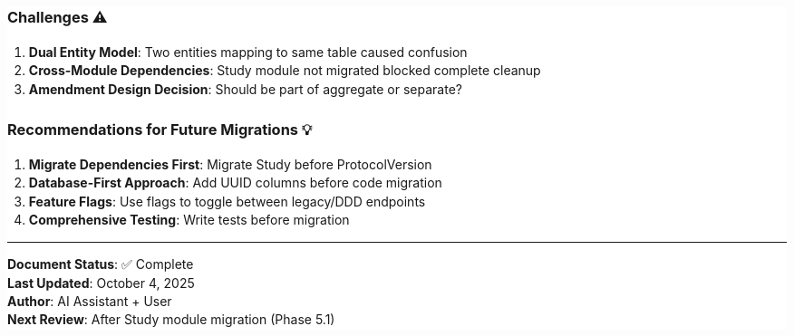 ### **Challenges** ⚠️
1. **Dual Entity Model**: Two entities mapping to same table caused confusion
2. **Cross-Module Dependencies**: Study module not migrated blocked complete cleanup
3. **Amendment Design Decision**: Should be part of aggregate or separate?

### **Recommendations for Future Migrations** 💡
1. **Migrate Dependencies First**: Migrate Study before ProtocolVersion
2. **Database-First Approach**: Add UUID columns before code migration
3. **Feature Flags**: Use flags to toggle between legacy/DDD endpoints
4. **Comprehensive Testing**: Write tests before migration

---

**Document Status**: ✅ Complete  
**Last Updated**: October 4, 2025  
**Author**: AI Assistant + User  
**Next Review**: After Study module migration (Phase 5.1)
